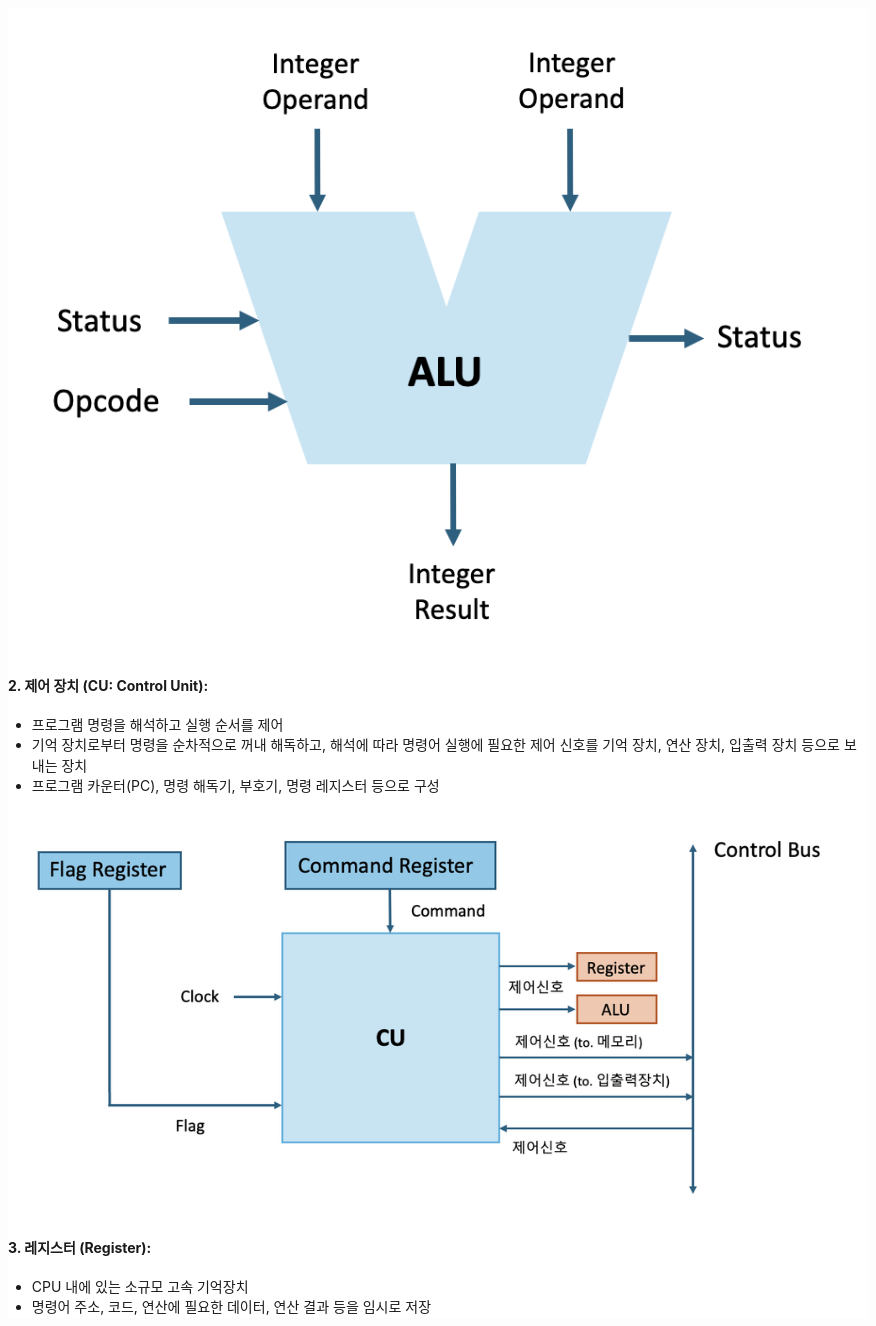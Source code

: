 ![Image](images/ALU.png)
#### 2. 제어 장치 (CU: Control Unit):
- 프로그램 명령을 해석하고 실행 순서를 제어
- 기억 장치로부터 명령을 순차적으로 꺼내 해독하고, 해석에 따라 명령어 실행에 필요한 제어 신호를 기억 장치, 연산 장치, 입출력 장치 등으로 보내는 장치 
- 프로그램 카운터(PC), 명령 해독기, 부호기, 명령 레지스터 등으로 구성

![image](images/CU.png)
#### 3. 레지스터 (Register):
- CPU 내에 있는 소규모 고속 기억장치
- 명령어 주소, 코드, 연산에 필요한 데이터, 연산 결과 등을 임시로 저장